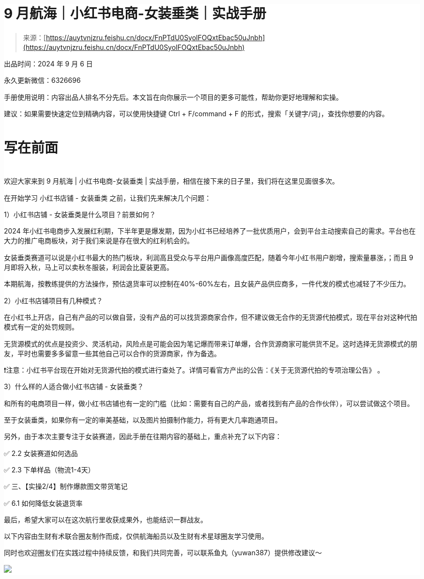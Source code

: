 # 9 月航海｜小红书电商-女装垂类｜实战手册

> 来源：[https://auytvnjzru.feishu.cn/docx/FnPTdU0SyolFOQxtEbac50uJnbh](https://auytvnjzru.feishu.cn/docx/FnPTdU0SyolFOQxtEbac50uJnbh)

出品时间：2024 年 9 月 6 日

永久更新微信：6326696

手册使用说明：内容出品人排名不分先后。本文旨在向你展示一个项目的更多可能性，帮助你更好地理解和实操。

建议：如果需要快速定位到精确内容，可以使用快捷键 Ctrl + F/command + F 的形式，搜索「关键字/词」，查找你想要的内容。

# 写在前面

# 

欢迎大家来到 9 月航海 | 小红书电商-女装垂类 | 实战手册，相信在接下来的日子里，我们将在这里见面很多次。

在开始学习 小红书店铺 - 女装垂类 之前，让我们先来解决几个问题：

1）小红书店铺 - 女装垂类是什么项目？前景如何？

2024 年小红书电商步入发展红利期，下半年更是爆发期，因为小红书已经培养了一批优质用户，会到平台主动搜索自己的需求。平台也在大力的推广电商板块，对于我们来说是存在很大的红利机会的。

女装垂类赛道可以说是小红书最大的热门板块，利润高且受众与平台用户画像高度匹配，随着今年小红书用户剧增，搜索量暴涨，；而且 9 月即将入秋，马上可以卖秋冬服装，利润会比夏装更高。

本期航海，按教练提供的方法操作，预估退货率可以控制在40%-60%左右，且女装产品供应商多，一件代发的模式也减轻了不少压力。

2）小红书店铺项目有几种模式？

在小红书上开店，自己有产品的可以做自营，没有产品的可以找货源商家合作，但不建议做无合作的无货源代拍模式，现在平台对这种代拍模式有一定的处罚规则。

无货源模式的优点是投资少、灵活机动，风险点是可能会因为笔记爆而带来订单爆，合作货源商家可能供货不足。这时选择无货源模式的朋友，平时也需要多多留意一些其他自己可以合作的货源商家，作为备选。

❗注意：小红书平台现在开始对无货源代拍的模式进行查处了。详情可看官方产出的公告：《关于无货源代拍的专项治理公告》 。

3）什么样的人适合做小红书店铺 - 女装垂类？

和所有的电商项目一样，做小红书店铺也有一定的门槛（比如：需要有自己的产品，或者找到有产品的合作伙伴），可以尝试做这个项目。

至于女装垂类，如果你有一定的审美基础，以及图片拍摄制作能力，将有更大几率跑通项目。

另外，由于本次主要专注于女装赛道，因此手册在往期内容的基础上，重点补充了以下内容：

✅ 2.2 女装赛道如何选品

✅ 2.3 下单样品（物流1-4天）

✅ 三、【实操2/4】制作爆款图文带货笔记

✅ 6.1 如何降低女装退货率

最后，希望大家可以在这次航行里收获成果外，也能结识一群战友。

以下内容由生财有术联合圈友制作而成，仅供航海船员以及生财有术星球圈友学习使用。

同时也欢迎圈友们在实践过程中持续反馈，和我们共同完善，可以联系鱼丸（yuwan387）提供修改建议～

![](img/69c3a4d10069c19c0f58e78f0bf27e9b.png)
